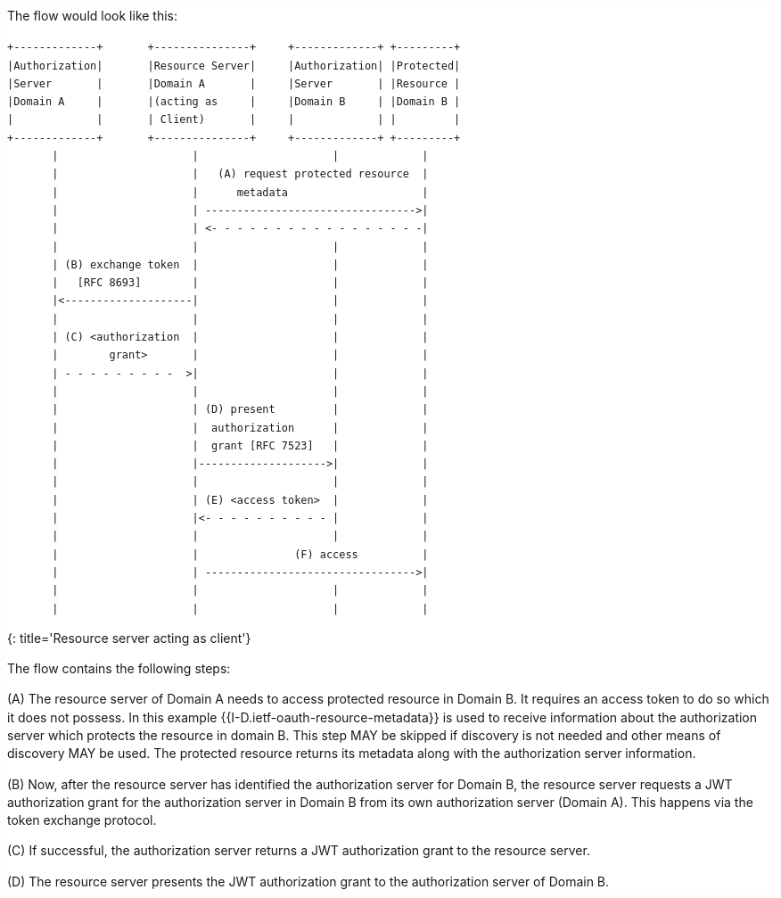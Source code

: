 The flow would look like this:

~~~
+-------------+       +---------------+     +-------------+ +---------+
|Authorization|       |Resource Server|     |Authorization| |Protected|
|Server       |       |Domain A       |     |Server       | |Resource |
|Domain A     |       |(acting as     |     |Domain B     | |Domain B |
|             |       | Client)       |     |             | |         |
+-------------+       +---------------+     +-------------+ +---------+
       |                     |                     |             |
       |                     |   (A) request protected resource  |
       |                     |      metadata                     |
       |                     | --------------------------------->|
       |                     | <- - - - - - - - - - - - - - - - -|
       |                     |                     |             |
       | (B) exchange token  |                     |             |
       |   [RFC 8693]        |                     |             |
       |<--------------------|                     |             |
       |                     |                     |             |
       | (C) <authorization  |                     |             |
       |        grant>       |                     |             |
       | - - - - - - - - -  >|                     |             |
       |                     |                     |             |
       |                     | (D) present         |             |
       |                     |  authorization      |             |
       |                     |  grant [RFC 7523]   |             |
       |                     |-------------------->|             |
       |                     |                     |             |
       |                     | (E) <access token>  |             |
       |                     |<- - - - - - - - - - |             |
       |                     |                     |             |
       |                     |               (F) access          |
       |                     | --------------------------------->|
       |                     |                     |             |
       |                     |                     |             |
~~~
{: title='Resource server acting as client'}

The flow contains the following steps:

(A) The resource server of Domain A needs to access protected resource in Domain B. It requires an access token to do so which it does not possess. In this example {{I-D.ietf-oauth-resource-metadata}} is used to receive information about the authorization server which protects the resource in domain B. This step MAY be skipped if discovery is not needed and other means of discovery MAY be used. The protected resource returns its metadata along with the authorization server information.

(B) Now, after the resource server has identified the authorization server for Domain B, the resource server requests a JWT authorization grant for the authorization server in Domain B from its own authorization server (Domain A). This happens via the token exchange protocol.

(C) If successful, the authorization server returns a JWT authorization grant to the resource server.

(D) The resource server presents the JWT authorization grant to the authorization server of Domain B.
